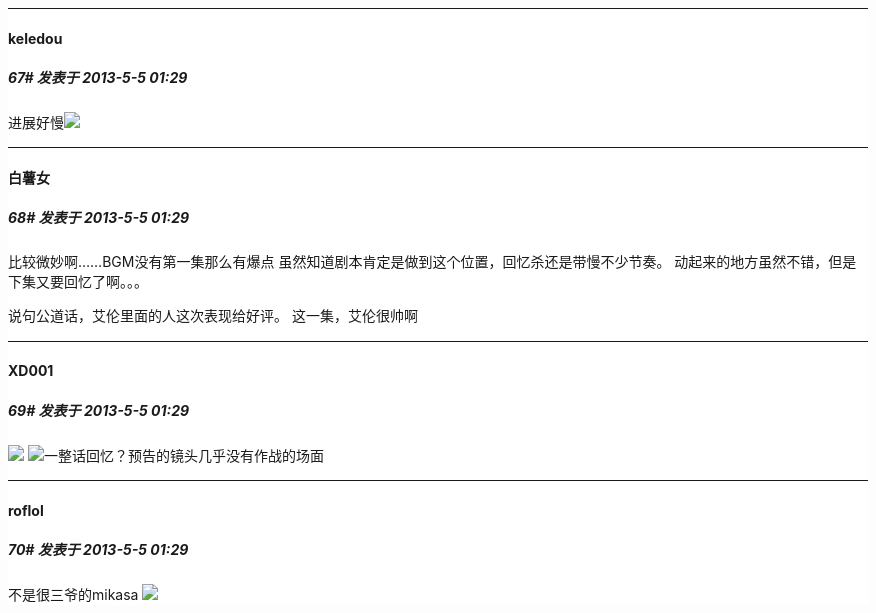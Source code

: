 
-----

####  keledou  
##### 67#       发表于 2013-5-5 01:29




进展好慢<img src="https://static.saraba1st.com/image/smiley/face/191.gif" referrerpolicy="no-referrer">







-----

####  白薯女  
##### 68#       发表于 2013-5-5 01:29




比较微妙啊……BGM没有第一集那么有爆点
虽然知道剧本肯定是做到这个位置，回忆杀还是带慢不少节奏。
动起来的地方虽然不错，但是下集又要回忆了啊。。。

说句公道话，艾伦里面的人这次表现给好评。
这一集，艾伦很帅啊







-----

####  XD001  
##### 69#       发表于 2013-5-5 01:29



<img src="http://ww2.sinaimg.cn/large/655f8225jw1e4cs3hhkosj20mt0clgmk.jpg" referrerpolicy="no-referrer">
<img src="https://static.saraba1st.com/image/smiley/face/136.gif" referrerpolicy="no-referrer">一整话回忆？预告的镜头几乎没有作战的场面







-----

####  roflol  
##### 70#       发表于 2013-5-5 01:29




不是很三爷的mikasa
<img src="http://ww2.sinaimg.cn/mw690/b400b66cgw1e4cs2l20vhj21hc0u0n0q.jpg" referrerpolicy="no-referrer">
